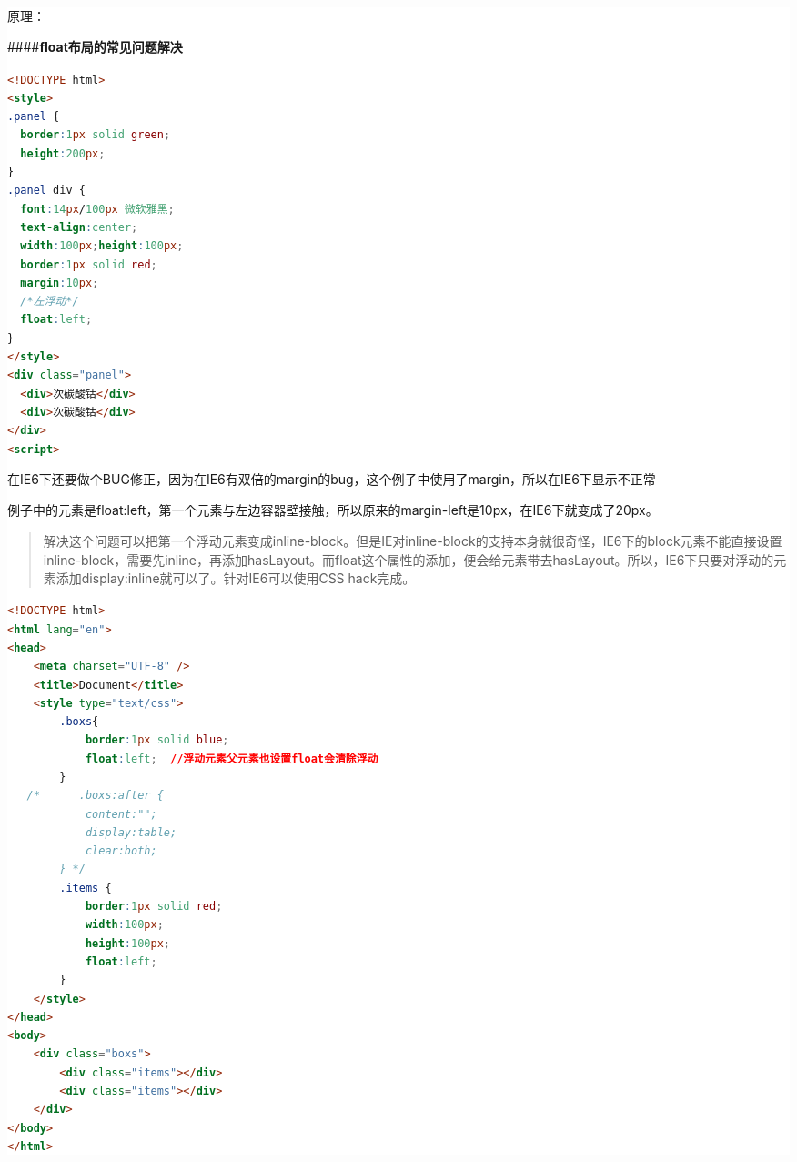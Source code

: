 原理：

####**float布局的常见问题解决**

```html
<!DOCTYPE html>
<style>
.panel {
  border:1px solid green;
  height:200px;
}
.panel div {
  font:14px/100px 微软雅黑;
  text-align:center;
  width:100px;height:100px;
  border:1px solid red;
  margin:10px;
  /*左浮动*/
  float:left;
}
</style>
<div class="panel">
  <div>次碳酸钴</div>
  <div>次碳酸钴</div>
</div>
<script>
```

在IE6下还要做个BUG修正，因为在IE6有双倍的margin的bug，这个例子中使用了margin，所以在IE6下显示不正常

例子中的元素是float:left，第一个元素与左边容器壁接触，所以原来的margin-left是10px，在IE6下就变成了20px。
>解决这个问题可以把第一个浮动元素变成inline-block。但是IE对inline-block的支持本身就很奇怪，IE6下的block元素不能直接设置inline-block，需要先inline，再添加hasLayout。而float这个属性的添加，便会给元素带去hasLayout。所以，IE6下只要对浮动的元素添加display:inline就可以了。针对IE6可以使用CSS hack完成。


```html
<!DOCTYPE html>
<html lang="en">
<head>
    <meta charset="UTF-8" />
    <title>Document</title>
    <style type="text/css">
        .boxs{
            border:1px solid blue;
            float:left;  //浮动元素父元素也设置float会清除浮动
        }
   /*      .boxs:after {
            content:"";
            display:table;
            clear:both;
        } */
        .items {
            border:1px solid red;
            width:100px;
            height:100px;
            float:left;
        }
    </style>
</head>
<body>
    <div class="boxs">
        <div class="items"></div>
        <div class="items"></div>
    </div>
</body>
</html>
```